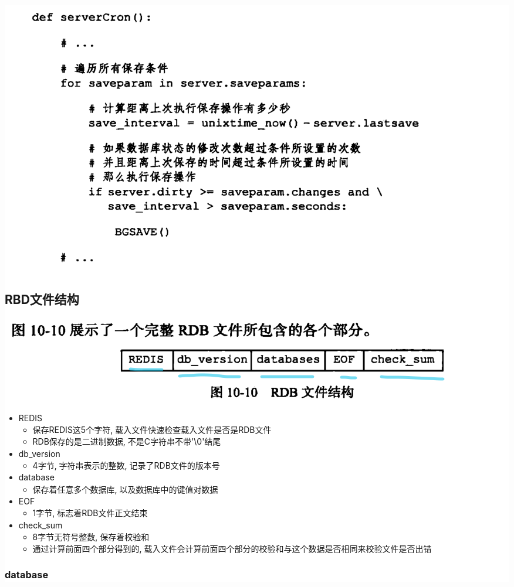 ![1626924539044](redis.assets/1626924539044.png)

## RBD文件结构

![1626924574156](redis.assets/1626924574156.png)

- REDIS
  - 保存REDIS这5个字符, 载入文件快速检查载入文件是否是RDB文件
  - RDB保存的是二进制数据, 不是C字符串不带'\0'结尾
- db_version
  - 4字节, 字符串表示的整数, 记录了RDB文件的版本号
- database
  - 保存着任意多个数据库, 以及数据库中的键值对数据
- EOF
  - 1字节, 标志着RDB文件正文结束
- check_sum
  - 8字节无符号整数, 保存着校验和
  - 通过计算前面四个部分得到的, 载入文件会计算前面四个部分的校验和与这个数据是否相同来校验文件是否出错

### database
